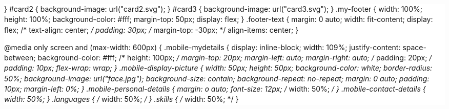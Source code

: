 }
#card2 {
  background-image: url("card2.svg");
}
#card3 {
  background-image: url("card3.svg");
}
.my-footer {
  width: 100%;
  height: 100%;
  background-color: #fff;
  margin-top: 50px;
  display: flex;
}
.footer-text {
  margin: 0 auto;
  width: fit-content;
  display: flex;
  /* text-align: center; */
  padding: 30px;
  /* margin-top: -30px; */
  align-items: center;
}

@media only screen and (max-width: 600px) {
  .mobile-mydetails {
    display: inline-block;
    width: 109%;
    justify-content: space-between;
    background-color: #fff;
    /* height: 100px; */
    margin-top: 20px;
    margin-left: auto;
    margin-right: auto;
    /* padding: 20px; */
    padding: 10px;
    flex-wrap: wrap;
  }
  .mobile-display-picture {
    width: 50px;
    height: 50px;
    background-color: white;
    border-radius: 50%;
    background-image: url("face.jpg");
    background-size: contain;
    background-repeat: no-repeat;
    margin: 0 auto;
    padding: 10px;
    margin-left: 0%;
  }
  .mobile-personal-details {
    margin: o auto;
    font-size: 12px;
    /* width: 50%; */
  }
  .mobile-contact-details {
    width: 50%;
  }
  .languages {
    /* width: 50%; */
  }
  .skills {
    /* width: 50%; */
  }